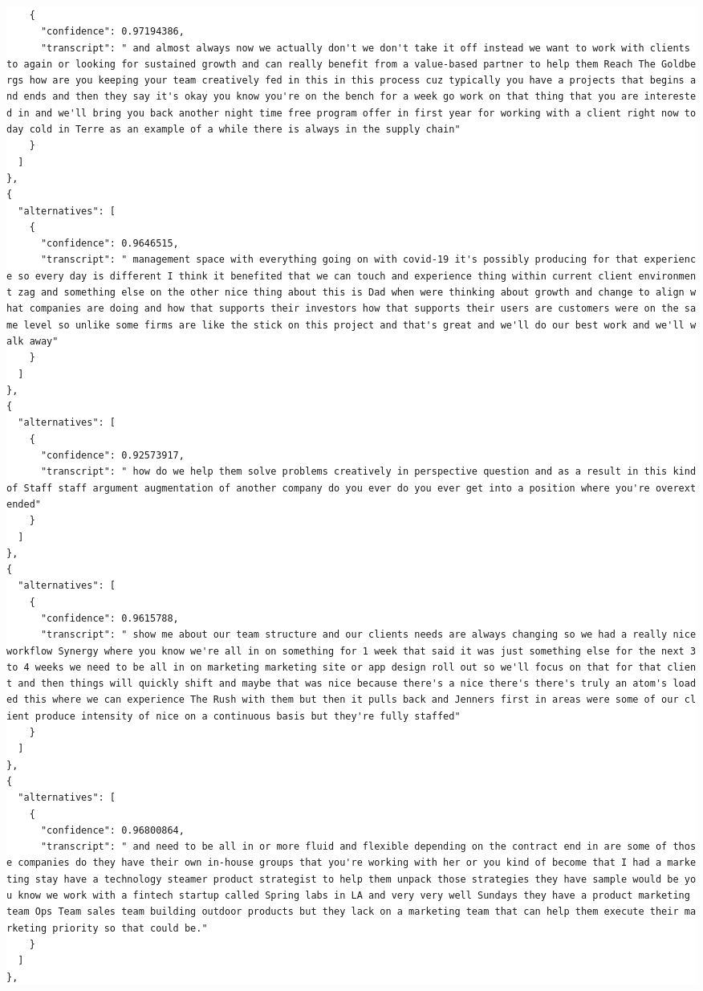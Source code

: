         {
          "confidence": 0.97194386,
          "transcript": " and almost always now we actually don't we don't take it off instead we want to work with clients to again or looking for sustained growth and can really benefit from a value-based partner to help them Reach The Goldbergs how are you keeping your team creatively fed in this in this process cuz typically you have a projects that begins and ends and then they say it's okay you know you're on the bench for a week go work on that thing that you are interested in and we'll bring you back another night time free program offer in first year for working with a client right now today cold in Terre as an example of a while there is always in the supply chain"
        }
      ]
    },
    {
      "alternatives": [
        {
          "confidence": 0.9646515,
          "transcript": " management space with everything going on with covid-19 it's possibly producing for that experience so every day is different I think it benefited that we can touch and experience thing within current client environment zag and something else on the other nice thing about this is Dad when were thinking about growth and change to align what companies are doing and how that supports their investors how that supports their users are customers were on the same level so unlike some firms are like the stick on this project and that's great and we'll do our best work and we'll walk away"
        }
      ]
    },
    {
      "alternatives": [
        {
          "confidence": 0.92573917,
          "transcript": " how do we help them solve problems creatively in perspective question and as a result in this kind of Staff staff argument augmentation of another company do you ever do you ever get into a position where you're overextended"
        }
      ]
    },
    {
      "alternatives": [
        {
          "confidence": 0.9615788,
          "transcript": " show me about our team structure and our clients needs are always changing so we had a really nice workflow Synergy where you know we're all in on something for 1 week that said it was just something else for the next 3 to 4 weeks we need to be all in on marketing marketing site or app design roll out so we'll focus on that for that client and then things will quickly shift and maybe that was nice because there's a nice there's there's truly an atom's loaded this where we can experience The Rush with them but then it pulls back and Jenners first in areas were some of our client produce intensity of nice on a continuous basis but they're fully staffed"
        }
      ]
    },
    {
      "alternatives": [
        {
          "confidence": 0.96800864,
          "transcript": " and need to be all in or more fluid and flexible depending on the contract end in are some of those companies do they have their own in-house groups that you're working with her or you kind of become that I had a marketing stay have a technology steamer product strategist to help them unpack those strategies they have sample would be you know we work with a fintech startup called Spring labs in LA and very very well Sundays they have a product marketing team Ops Team sales team building outdoor products but they lack on a marketing team that can help them execute their marketing priority so that could be."
        }
      ]
    },